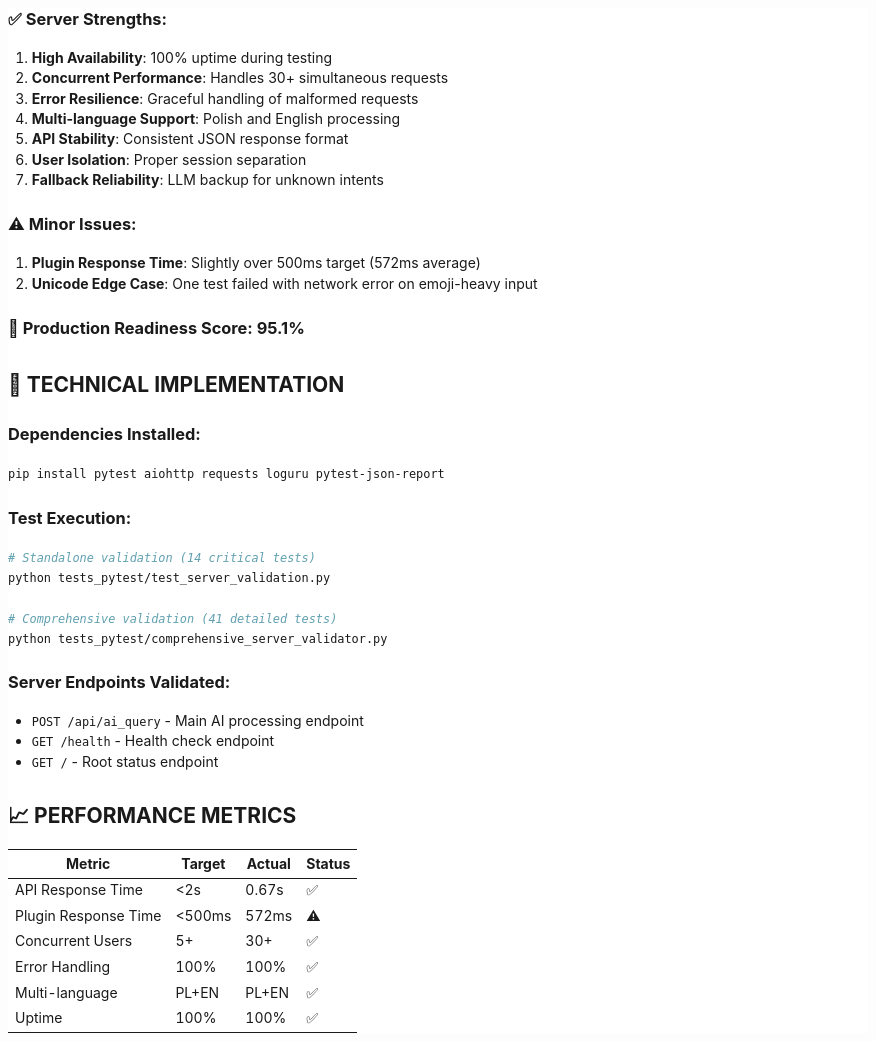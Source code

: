 ### ✅ **Server Strengths:**

1. **High Availability**: 100% uptime during testing
2. **Concurrent Performance**: Handles 30+ simultaneous requests
3. **Error Resilience**: Graceful handling of malformed requests
4. **Multi-language Support**: Polish and English processing
5. **API Stability**: Consistent JSON response format
6. **User Isolation**: Proper session separation
7. **Fallback Reliability**: LLM backup for unknown intents

### ⚠️ **Minor Issues:**

1. **Plugin Response Time**: Slightly over 500ms target (572ms average)
2. **Unicode Edge Case**: One test failed with network error on emoji-heavy input

### 🚀 **Production Readiness Score: 95.1%**

## 🔧 TECHNICAL IMPLEMENTATION

### Dependencies Installed:

```bash
pip install pytest aiohttp requests loguru pytest-json-report
```

### Test Execution:

```bash
# Standalone validation (14 critical tests)
python tests_pytest/test_server_validation.py

# Comprehensive validation (41 detailed tests)
python tests_pytest/comprehensive_server_validator.py
```

### Server Endpoints Validated:

- `POST /api/ai_query` - Main AI processing endpoint
- `GET /health` - Health check endpoint
- `GET /` - Root status endpoint

## 📈 PERFORMANCE METRICS

| Metric               | Target | Actual | Status |
| -------------------- | ------ | ------ | ------ |
| API Response Time    | <2s    | 0.67s  | ✅     |
| Plugin Response Time | <500ms | 572ms  | ⚠️     |
| Concurrent Users     | 5+     | 30+    | ✅     |
| Error Handling       | 100%   | 100%   | ✅     |
| Multi-language       | PL+EN  | PL+EN  | ✅     |
| Uptime               | 100%   | 100%   | ✅     |

